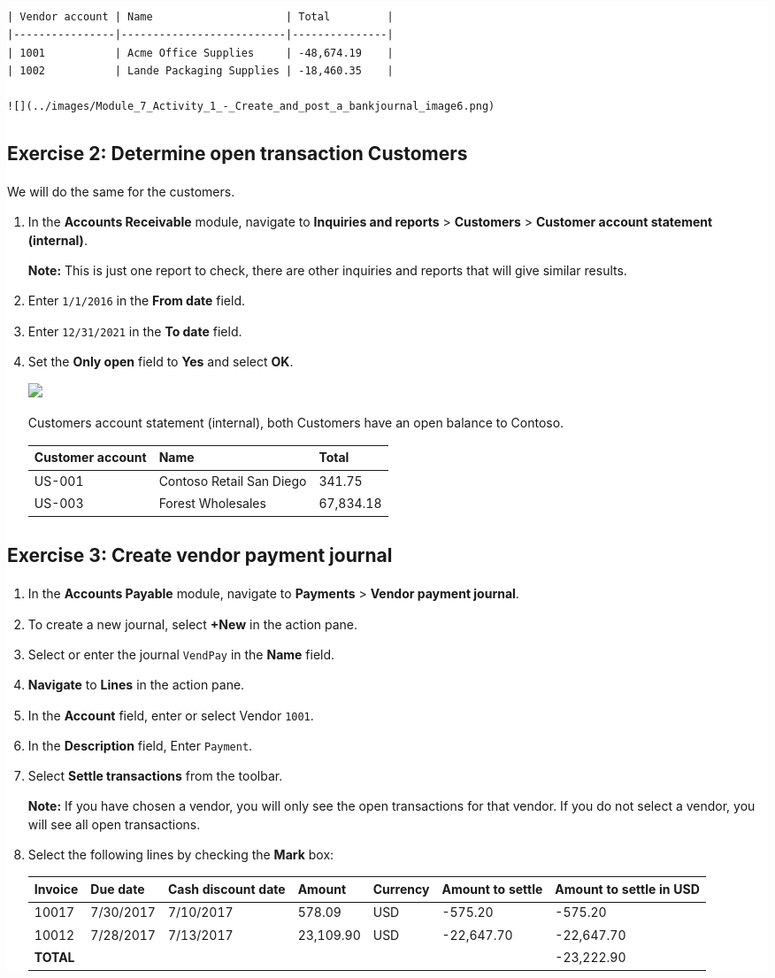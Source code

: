     | Vendor account | Name                     | Total         |
    |----------------|--------------------------|---------------|
    | 1001           | Acme Office Supplies     | -48,674.19    |
    | 1002           | Lande Packaging Supplies | -18,460.35    |

	![](../images/Module_7_Activity_1_-_Create_and_post_a_bankjournal_image6.png)


## Exercise 2: Determine open transaction Customers 
 
We will do the same for the customers. 

1.  In the **Accounts Receivable** module, navigate to **Inquiries and reports** > **Customers** > **Customer account statement (internal)**.  

    **Note:** This is just one report to check, there are other inquiries and reports that will give similar results. 
 
2.  Enter `1/1/2016` in the **From date** field. 

3.  Enter `12/31/2021` in the **To date** field. 

4. Set the **Only open** field to **Yes** and select **OK**. 

    ![](../images/Module_7_Activity_1_-_Create_and_post_a_bankjournal_image2.png)
	
	Customers account statement (internal), both Customers have an open balance to Contoso. 

    | Customer account | Name                     | Total         |
    |------------------|--------------------------|---------------|
    | US-001           | Contoso Retail San Diego | 341.75        |
    | US-003           | Forest Wholesales        | 67,834.18     |

 
## Exercise 3: Create vendor payment journal

1.  In the **Accounts Payable** module, navigate to **Payments** > **Vendor payment journal**. 

2.  To create a new journal, select **+New** in the action pane. 

3.  Select or enter the journal `VendPay` in the **Name** field. 

4.  **Navigate** to **Lines** in the action pane. 

5.  In the **Account** field, enter or select Vendor `1001`.

6.  In the **Description** field, Enter `Payment`. 

7.  Select **Settle transactions** from the toolbar. 

    **Note:** If you have chosen a vendor, you will only see the open transactions for that vendor. If you do not select a vendor, you will see all open transactions. 

8.  Select the following lines by checking the **Mark** box: 

	| Invoice   | Due date  | Cash discount date | Amount    | Currency | Amount to settle | Amount to settle in USD |
	| -------   | --------- | ------------------ | --------- | -------- | ---------------- | ----------------------- |
	| 10017     | 7/30/2017 | 7/10/2017          | 578.09    | USD      | -575.20          | -575.20                 |
	| 10012     | 7/28/2017 | 7/13/2017          | 23,109.90 | USD      | -22,647.70       | -22,647.70              |
	| **TOTAL** |           |                    |           |          |                  | -23,222.90              |
